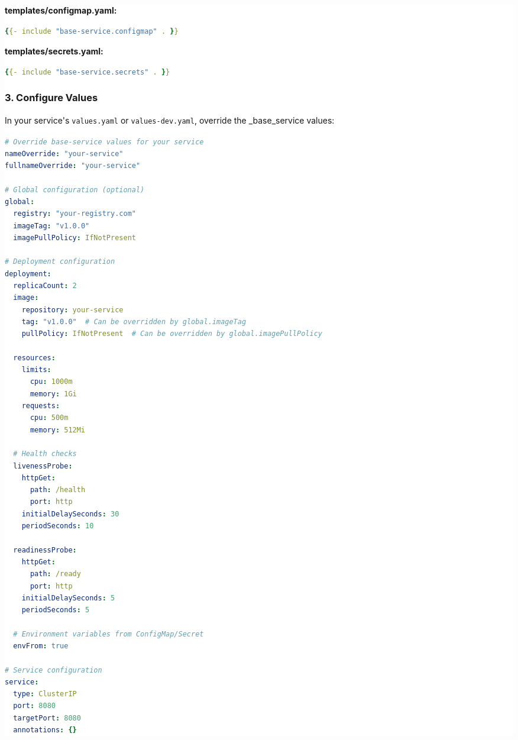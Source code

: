 **templates/configmap.yaml:**
```yaml
{{- include "base-service.configmap" . }}
```

**templates/secrets.yaml:**
```yaml
{{- include "base-service.secrets" . }}
```

### 3. Configure Values

In your service's `values.yaml` or `values-dev.yaml`, override the _base_service values:

```yaml
# Override base-service values for your service
nameOverride: "your-service"
fullnameOverride: "your-service"

# Global configuration (optional)
global:
  registry: "your-registry.com"
  imageTag: "v1.0.0"
  imagePullPolicy: IfNotPresent

# Deployment configuration
deployment:
  replicaCount: 2
  image:
    repository: your-service
    tag: "v1.0.0"  # Can be overridden by global.imageTag
    pullPolicy: IfNotPresent  # Can be overridden by global.imagePullPolicy
  
  resources:
    limits:
      cpu: 1000m
      memory: 1Gi
    requests:
      cpu: 500m
      memory: 512Mi
  
  # Health checks
  livenessProbe:
    httpGet:
      path: /health
      port: http
    initialDelaySeconds: 30
    periodSeconds: 10
  
  readinessProbe:
    httpGet:
      path: /ready
      port: http
    initialDelaySeconds: 5
    periodSeconds: 5
  
  # Environment variables from ConfigMap/Secret
  envFrom: true

# Service configuration
service:
  type: ClusterIP
  port: 8080
  targetPort: 8080
  annotations: {}

```